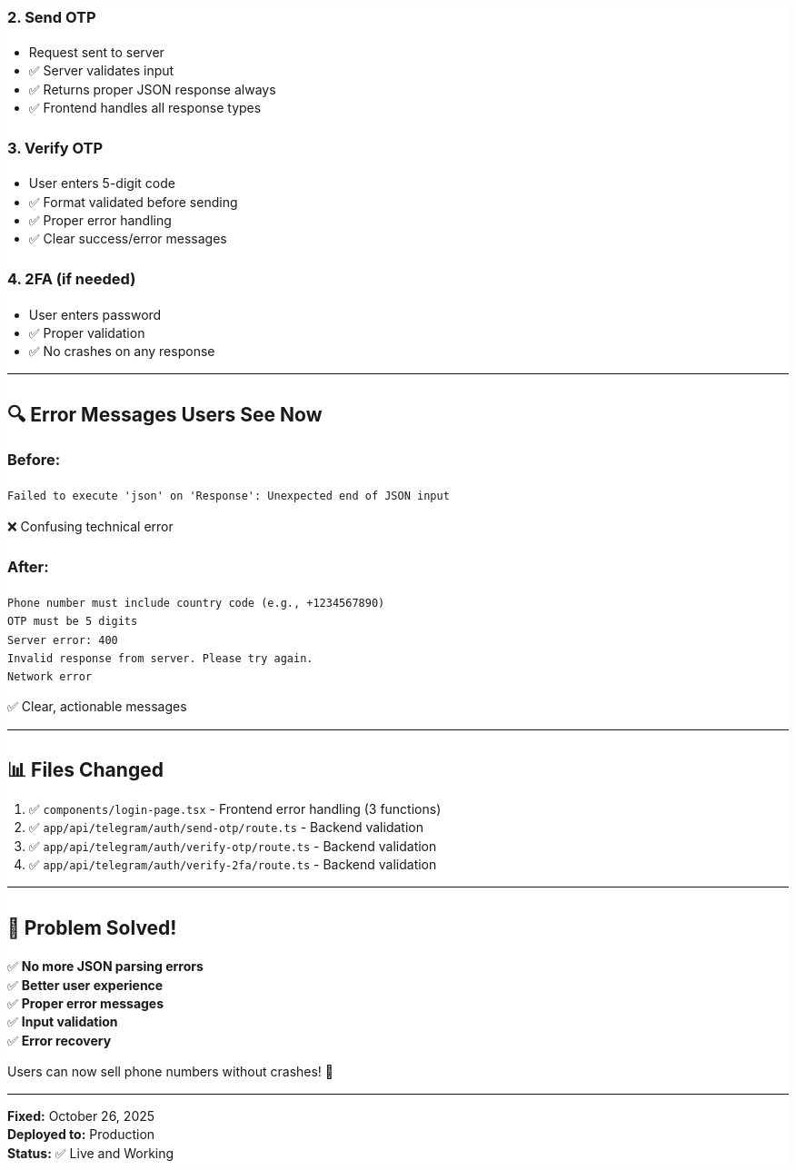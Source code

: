 ### 2. Send OTP
- Request sent to server
- ✅ Server validates input
- ✅ Returns proper JSON response always
- ✅ Frontend handles all response types

### 3. Verify OTP
- User enters 5-digit code
- ✅ Format validated before sending
- ✅ Proper error handling
- ✅ Clear success/error messages

### 4. 2FA (if needed)
- User enters password
- ✅ Proper validation
- ✅ No crashes on any response

---

## 🔍 Error Messages Users See Now

### Before:
```
Failed to execute 'json' on 'Response': Unexpected end of JSON input
```
❌ Confusing technical error

### After:
```
Phone number must include country code (e.g., +1234567890)
OTP must be 5 digits
Server error: 400
Invalid response from server. Please try again.
Network error
```
✅ Clear, actionable messages

---

## 📊 Files Changed

1. ✅ `components/login-page.tsx` - Frontend error handling (3 functions)
2. ✅ `app/api/telegram/auth/send-otp/route.ts` - Backend validation
3. ✅ `app/api/telegram/auth/verify-otp/route.ts` - Backend validation  
4. ✅ `app/api/telegram/auth/verify-2fa/route.ts` - Backend validation

---

## 🎊 Problem Solved!

✅ **No more JSON parsing errors**  
✅ **Better user experience**  
✅ **Proper error messages**  
✅ **Input validation**  
✅ **Error recovery**

Users can now sell phone numbers without crashes! 🚀

---

**Fixed:** October 26, 2025  
**Deployed to:** Production  
**Status:** ✅ Live and Working
